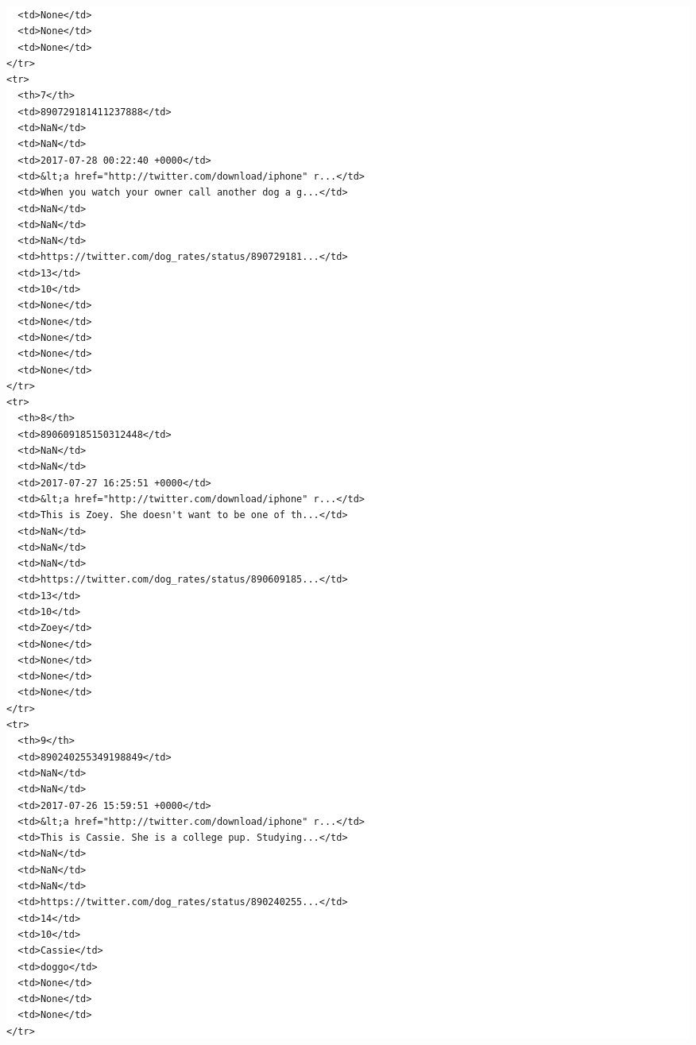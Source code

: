       <td>None</td>
      <td>None</td>
      <td>None</td>
    </tr>
    <tr>
      <th>7</th>
      <td>890729181411237888</td>
      <td>NaN</td>
      <td>NaN</td>
      <td>2017-07-28 00:22:40 +0000</td>
      <td>&lt;a href="http://twitter.com/download/iphone" r...</td>
      <td>When you watch your owner call another dog a g...</td>
      <td>NaN</td>
      <td>NaN</td>
      <td>NaN</td>
      <td>https://twitter.com/dog_rates/status/890729181...</td>
      <td>13</td>
      <td>10</td>
      <td>None</td>
      <td>None</td>
      <td>None</td>
      <td>None</td>
      <td>None</td>
    </tr>
    <tr>
      <th>8</th>
      <td>890609185150312448</td>
      <td>NaN</td>
      <td>NaN</td>
      <td>2017-07-27 16:25:51 +0000</td>
      <td>&lt;a href="http://twitter.com/download/iphone" r...</td>
      <td>This is Zoey. She doesn't want to be one of th...</td>
      <td>NaN</td>
      <td>NaN</td>
      <td>NaN</td>
      <td>https://twitter.com/dog_rates/status/890609185...</td>
      <td>13</td>
      <td>10</td>
      <td>Zoey</td>
      <td>None</td>
      <td>None</td>
      <td>None</td>
      <td>None</td>
    </tr>
    <tr>
      <th>9</th>
      <td>890240255349198849</td>
      <td>NaN</td>
      <td>NaN</td>
      <td>2017-07-26 15:59:51 +0000</td>
      <td>&lt;a href="http://twitter.com/download/iphone" r...</td>
      <td>This is Cassie. She is a college pup. Studying...</td>
      <td>NaN</td>
      <td>NaN</td>
      <td>NaN</td>
      <td>https://twitter.com/dog_rates/status/890240255...</td>
      <td>14</td>
      <td>10</td>
      <td>Cassie</td>
      <td>doggo</td>
      <td>None</td>
      <td>None</td>
      <td>None</td>
    </tr>